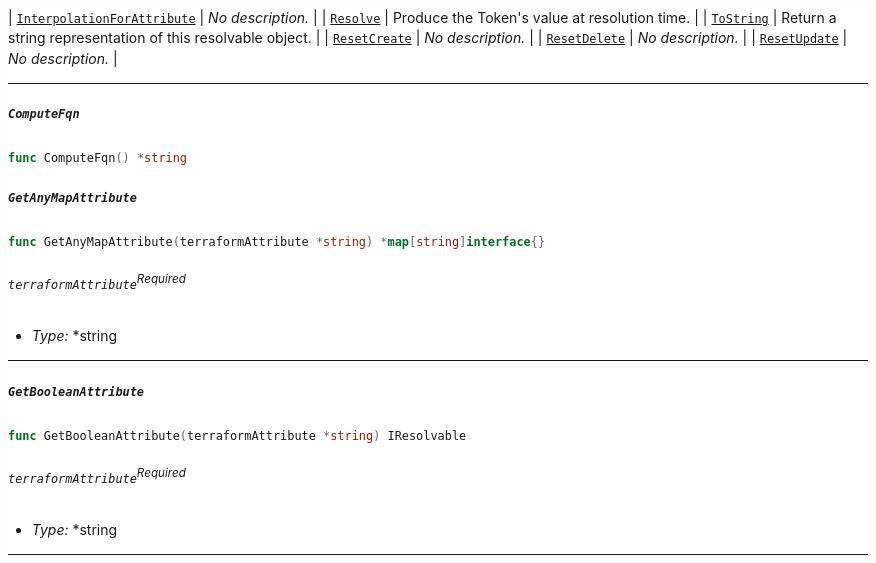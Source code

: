 | <code><a href="#rhizo-co-terraform-provider-oci.datacatalogConnection.DatacatalogConnectionTimeoutsOutputReference.interpolationForAttribute">InterpolationForAttribute</a></code> | *No description.* |
| <code><a href="#rhizo-co-terraform-provider-oci.datacatalogConnection.DatacatalogConnectionTimeoutsOutputReference.resolve">Resolve</a></code> | Produce the Token's value at resolution time. |
| <code><a href="#rhizo-co-terraform-provider-oci.datacatalogConnection.DatacatalogConnectionTimeoutsOutputReference.toString">ToString</a></code> | Return a string representation of this resolvable object. |
| <code><a href="#rhizo-co-terraform-provider-oci.datacatalogConnection.DatacatalogConnectionTimeoutsOutputReference.resetCreate">ResetCreate</a></code> | *No description.* |
| <code><a href="#rhizo-co-terraform-provider-oci.datacatalogConnection.DatacatalogConnectionTimeoutsOutputReference.resetDelete">ResetDelete</a></code> | *No description.* |
| <code><a href="#rhizo-co-terraform-provider-oci.datacatalogConnection.DatacatalogConnectionTimeoutsOutputReference.resetUpdate">ResetUpdate</a></code> | *No description.* |

---

##### `ComputeFqn` <a name="ComputeFqn" id="rhizo-co-terraform-provider-oci.datacatalogConnection.DatacatalogConnectionTimeoutsOutputReference.computeFqn"></a>

```go
func ComputeFqn() *string
```

##### `GetAnyMapAttribute` <a name="GetAnyMapAttribute" id="rhizo-co-terraform-provider-oci.datacatalogConnection.DatacatalogConnectionTimeoutsOutputReference.getAnyMapAttribute"></a>

```go
func GetAnyMapAttribute(terraformAttribute *string) *map[string]interface{}
```

###### `terraformAttribute`<sup>Required</sup> <a name="terraformAttribute" id="rhizo-co-terraform-provider-oci.datacatalogConnection.DatacatalogConnectionTimeoutsOutputReference.getAnyMapAttribute.parameter.terraformAttribute"></a>

- *Type:* *string

---

##### `GetBooleanAttribute` <a name="GetBooleanAttribute" id="rhizo-co-terraform-provider-oci.datacatalogConnection.DatacatalogConnectionTimeoutsOutputReference.getBooleanAttribute"></a>

```go
func GetBooleanAttribute(terraformAttribute *string) IResolvable
```

###### `terraformAttribute`<sup>Required</sup> <a name="terraformAttribute" id="rhizo-co-terraform-provider-oci.datacatalogConnection.DatacatalogConnectionTimeoutsOutputReference.getBooleanAttribute.parameter.terraformAttribute"></a>

- *Type:* *string

---

